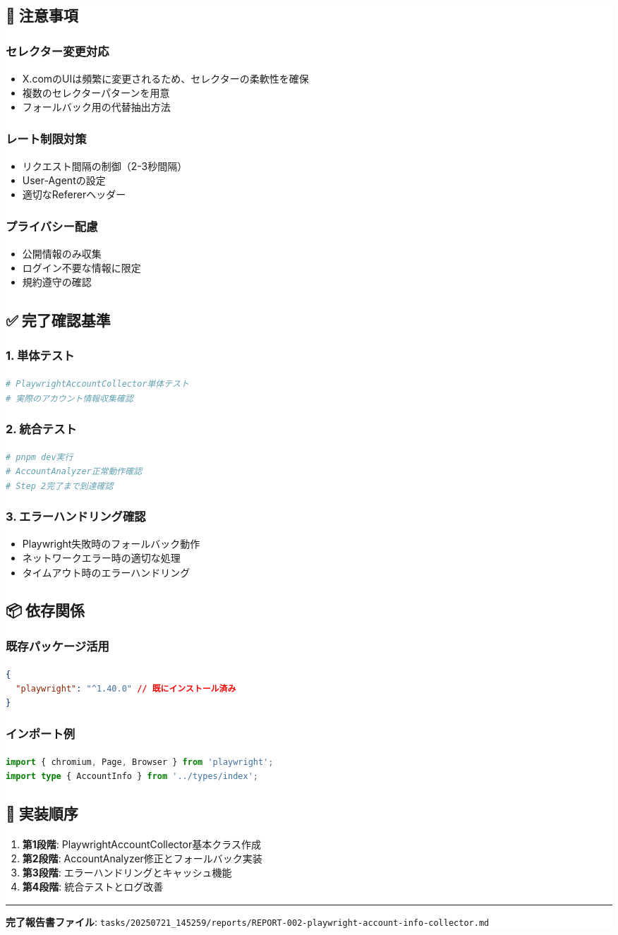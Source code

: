 ## 🚨 注意事項

### セレクター変更対応
- X.comのUIは頻繁に変更されるため、セレクターの柔軟性を確保
- 複数のセレクターパターンを用意
- フォールバック用の代替抽出方法

### レート制限対策
- リクエスト間隔の制御（2-3秒間隔）
- User-Agentの設定
- 適切なRefererヘッダー

### プライバシー配慮
- 公開情報のみ収集
- ログイン不要な情報に限定
- 規約遵守の確認

## ✅ 完了確認基準

### 1. 単体テスト
```bash
# PlaywrightAccountCollector単体テスト
# 実際のアカウント情報収集確認
```

### 2. 統合テスト
```bash
# pnpm dev実行
# AccountAnalyzer正常動作確認
# Step 2完了まで到達確認
```

### 3. エラーハンドリング確認
- Playwright失敗時のフォールバック動作
- ネットワークエラー時の適切な処理
- タイムアウト時のエラーハンドリング

## 📦 依存関係

### 既存パッケージ活用
```json
{
  "playwright": "^1.40.0" // 既にインストール済み
}
```

### インポート例
```typescript
import { chromium, Page, Browser } from 'playwright';
import type { AccountInfo } from '../types/index';
```

## 🔄 実装順序

1. **第1段階**: PlaywrightAccountCollector基本クラス作成
2. **第2段階**: AccountAnalyzer修正とフォールバック実装
3. **第3段階**: エラーハンドリングとキャッシュ機能
4. **第4段階**: 統合テストとログ改善

---

**完了報告書ファイル**: `tasks/20250721_145259/reports/REPORT-002-playwright-account-info-collector.md`